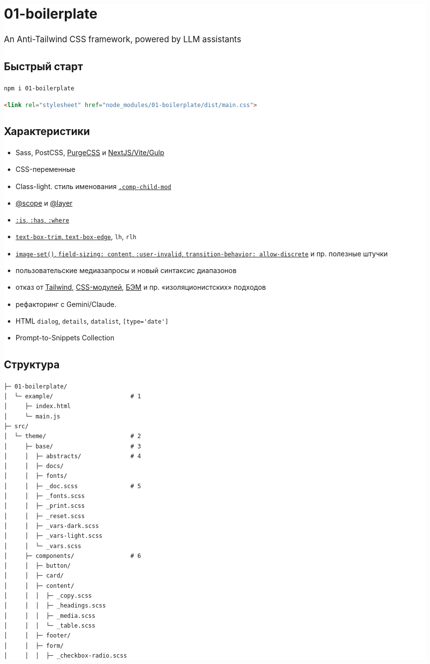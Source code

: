 # 01-boilerplate <Badge type="tip" text="v0.1.0" />

<p style="font-size: 120%">An Anti-Tailwind CSS framework, powered by LLM assistants</p>

## Быстрый старт

```sh
npm i 01-boilerplate
```

```html
<link rel="stylesheet" href="node_modules/01-boilerplate/dist/main.css">
```

## Характеристики

- Sass, PostCSS, [PurgeCSS](purge-css.md) и [NextJS/Vite/Gulp](../../more/chore/gulp-vite-npm-scripts.md)
- CSS-переменные
- Class-light. стиль именования [`.comp-child-mod`](comp-modifier-vs-has-is.md)
- [@scope](base/scope.md) и [@layer](base/cascade-layers.md)
- [`:is`, `:has`, `:where`](base/use-new-features-for-cleaner-css.md)
- [`text-box-trim`, `text-box-edge`](type/text-box-vertical-rhythm.md), `lh`, `rlh`
- [`image-set()`, `field-sizing: content`, `:user-invalid`, `transition-behavior: allow-discrete`](20s-new-features.md) и пр. полезные штучки
- пользовательские медиазапросы и новый синтаксис диапазонов
- отказ от [Tailwind](tailwind/01-tailwind-vs-custom-framework.md), [CSS-модулей](../react/02-styling/02-css-modules.md), [БЭМ](base/cascade-layers-instead-bem.md) и пр. «изоляционистских» подходов
- рефакторинг с Gemini/Claude.

- HTML `dialog`, `details`, `datalist`, `[type='date']`
- Prompt-to-Snippets Collection

## Структура

```text
├─ 01-boilerplate/
│  └─ example/                      # 1
│     ├─ index.html
│     └─ main.js
├─ src/
│  └─ theme/                        # 2
│     ├─ base/                      # 3
│     │  ├─ abstracts/              # 4
│     │  ├─ docs/
│     │  ├─ fonts/
│     │  ├─ _doc.scss               # 5
│     │  ├─ _fonts.scss
│     │  ├─ _print.scss
│     │  ├─ _reset.scss
│     │  ├─ _vars-dark.scss
│     │  ├─ _vars-light.scss
│     │  └─ _vars.scss
│     ├─ components/                # 6
│     │  ├─ button/
│     │  ├─ card/
│     │  ├─ content/
│     │  │  ├─ _copy.scss
│     │  │  ├─ _headings.scss
│     │  │  ├─ _media.scss
│     │  │  └─ _table.scss
│     │  ├─ footer/
│     │  ├─ form/
│     │  │  ├─ _checkbox-radio.scss
```